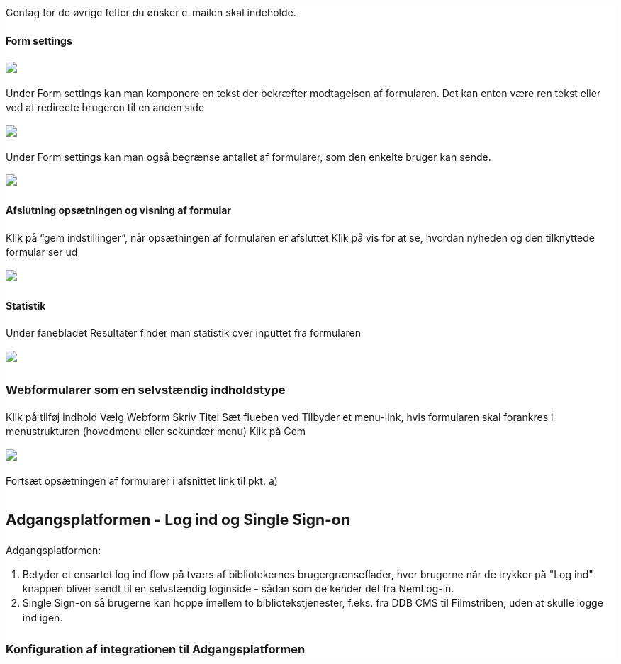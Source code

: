 Gentag for de øvrige felter du ønsker e-mailen skal indeholde.

#### Form settings

![](/system/rich/rich_files/rich_files/000/000/047/original/webforms_dump13.png)

Under Form settings kan man komponere en tekst der bekræfter modtagelsen af formularen. Det kan enten være ren tekst eller ved at redirecte brugeren til en anden side

![](/system/rich/rich_files/rich_files/000/000/048/original/webforms_dump14.png)

Under Form settings kan man også begrænse antallet af formularer, som den enkelte bruger kan sende.

![](/system/rich/rich_files/rich_files/000/000/049/original/webforms_dump15.png)

#### Afslutning opsætningen og visning af formular

Klik på “gem indstillinger”, når opsætningen af formularen er afsluttet
Klik på vis for at se, hvordan nyheden og den tilknyttede formular ser ud

![](/system/rich/rich_files/rich_files/000/000/050/original/webforms_dump16.png)

#### Statistik

Under fanebladet Resultater finder man statistik over inputtet fra formularen

![](/system/rich/rich_files/rich_files/000/000/051/original/webforms_dump17.png)

### Webformularer som en selvstændig indholdstype

Klik på tilføj indhold
Vælg Webform
Skriv Titel
Sæt flueben ved Tilbyder et menu-link, hvis formularen skal forankres i menustrukturen (hovedmenu eller sekundær menu)
Klik på Gem

![](/system/rich/rich_files/rich_files/000/000/052/original/webforms_dump18.png)

Fortsæt opsætningen af formularer i afsnittet link til pkt. a)

Adgangsplatformen - Log ind og Single Sign-on
---------------------------------------------

Adgangsplatformen:

1. Betyder et ensartet log ind flow på tværs af bibliotekernes brugergrænseflader, hvor brugerne når de trykker på "Log ind" knappen bliver sendt til en selvstændig loginside - sådan som de kender det fra NemLog-in.
2. Single Sign-on så brugerne kan hoppe imellem to bibliotekstjenester, f.eks. fra DDB CMS til Filmstriben, uden at skulle logge ind igen.

### Konfiguration af integrationen til Adgangsplatformen

